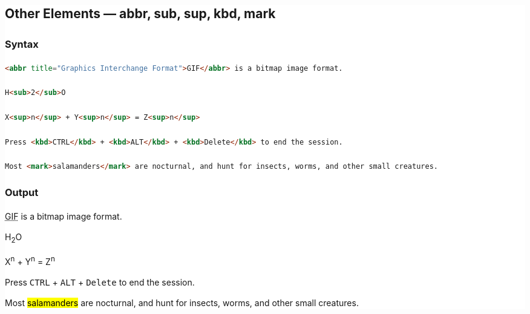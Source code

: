 ## Other Elements — abbr, sub, sup, kbd, mark

### Syntax

```markdown
<abbr title="Graphics Interchange Format">GIF</abbr> is a bitmap image format.

H<sub>2</sub>O

X<sup>n</sup> + Y<sup>n</sup> = Z<sup>n</sup>

Press <kbd>CTRL</kbd> + <kbd>ALT</kbd> + <kbd>Delete</kbd> to end the session.

Most <mark>salamanders</mark> are nocturnal, and hunt for insects, worms, and other small creatures.
```

### Output

<abbr title="Graphics Interchange Format">GIF</abbr> is a bitmap image format.

H<sub>2</sub>O

X<sup>n</sup> + Y<sup>n</sup> = Z<sup>n</sup>

Press <kbd>CTRL</kbd> + <kbd>ALT</kbd> + <kbd>Delete</kbd> to end the session.

Most <mark>salamanders</mark> are nocturnal, and hunt for insects, worms, and other small creatures.
